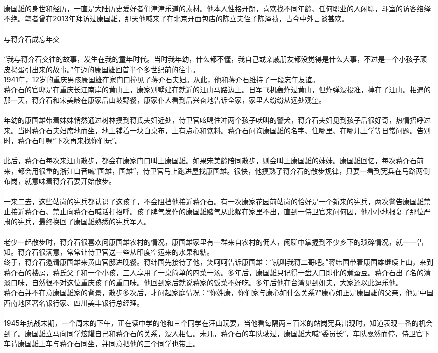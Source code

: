  <div>
  康国雄的身世和经历，一直是大陆历史爱好者们津津乐道的素材。他本人性格开朗，喜欢找不同年龄、任何职业的人闲聊，斗室的访客络绎不绝。笔者曾在2013年拜访过康国雄，那天他喊来了在北京开面包店的陈立夫侄子陈泽祯，古今中外言谈甚欢。
 </div>
 <div>
  <br/>
 </div>
 <div>
  与蒋介石成忘年交
 </div>
 <div>
  <br/>
 </div>
 <div>
  “我与蒋介石交往的故事，发生在我的童年时代。当时我年幼，什么都不懂，我自己或亲戚朋友都没觉得是什么大事，不过是一个小孩子顽皮捣蛋引出来的故事。”年迈的康国雄回首半个多世纪前的往事。
 </div>
 <div>
  1941年，12岁的重庆男孩康国雄在家门口撞见了蒋介石夫妇。从此，他和蒋介石维持了一段忘年友谊。
 </div>
 <div>
  蒋介石的官邸是在重庆长江南岸的黄山上，康家别墅建在就近的汪山马路边上。日军飞机轰炸过黄山，但炸弹没投准，掉在了汪山。相遇的那一天，蒋介石和宋美龄在康家后山坡野餐，康家仆人看到后兴奋地告诉全家，家里人纷纷从远处观望。
 </div>
 <div>
  <br/>
 </div>
 <div>
  年幼的康国雄带着妹妹悄然通过树林摸到蒋氏夫妇近处，侍卫官吆喝住冲两个孩子吠叫的警犬，蒋介石夫妇见到孩子后很好奇，热情招呼过来。当时蒋介石夫妇席地而坐，地上铺着一块白桌布，上有点心和饮料。蒋介石问询康国雄的名字、住哪里、在哪儿上学等日常问题。告别时，蒋介石叮嘱“下次再来找你们玩”。
 </div>
 <div>
  <br/>
 </div>
 <div>
  此后，蒋介石每次来汪山散步，都会在康家门口叫上康国雄。如果宋美龄陪同散步，则会叫上康国雄的妹妹。康国雄回忆，每次蒋介石前来，都会用很重的浙江口音喊“国雄，国雄”，侍卫官马上跑进屋找康国雄。很快，他摸熟了蒋介石的散步规律，只要一看到宪兵在马路两侧布岗，就意味着蒋介石要开始散步。
 </div>
 <div>
  <br/>
 </div>
 <div>
  一来二去，这些站岗的宪兵都认识了这孩子，不会阻挡他接近蒋介石。有一次康家花园前站岗的恰好是一个新来的宪兵，两次警告康国雄禁止接近蒋介石、禁止向蒋介石喊话打招呼。孩子脾气发作的康国雄赌气从此躲在家里不出，直到一侍卫官来问何因，他小小地报复了那位严肃的宪兵，最终换回了康国雄熟悉的宪兵军人。
 </div>
 <div>
  <br/>
 </div>
 <div>
  老少一起散步时，蒋介石很喜欢问康国雄农村的情况，康国雄家里有一群来自农村的佣人，闲聊中掌握到不少乡下的琐碎情况，就一一告知。蒋介石很满意，常常让侍卫官送一些从印度空运来的水果和糖。
 </div>
 <div>
  终于，蒋介石邀请康国雄来黄山官邸进晚餐。蒋纬国先接待了他，笑呵呵告诉康国雄：“就叫我蒋二哥吧。”蒋纬国带着康国雄继续上山，来到蒋介石的楼房，蒋氏父子和一个小孩，三人享用了一桌简单的四菜一汤。多年后，康国雄只记得一盘入口即化的煮蚕豆。蒋介石出了名的清淡口味，自然很不对这位重庆孩子的重口味。他回到家后就说蒋家的饭菜不好吃。多年后他在台湾见到姐夫，大家还以此逗乐他。
 </div>
 <div>
  蒋介石并不在意康国雄家的背景，散步多次后，才问起家庭情况：“你姓康，你们家与康心如什么关系?”康心如正是康国雄的父亲，他是中国西南地区著名银行家、四川美丰银行总经理。
 </div>
 <div>
  <br/>
 </div>
 <div>
  1945年抗战末期，一个周末的下午，正在读中学的他和三个同学在汪山玩耍，当他看每隔两三百米的站岗宪兵出现时，知道表现一番的机会到了。康国雄立马向同学炫耀自己和蒋介石的关系，没人相信。未几，蒋介石的车队驶过，康国雄大喊“委员长”，车队戛然而停，侍卫官下车请康国雄上车与蒋介石同坐，并同意把他的三个同学也带上。
 </div>